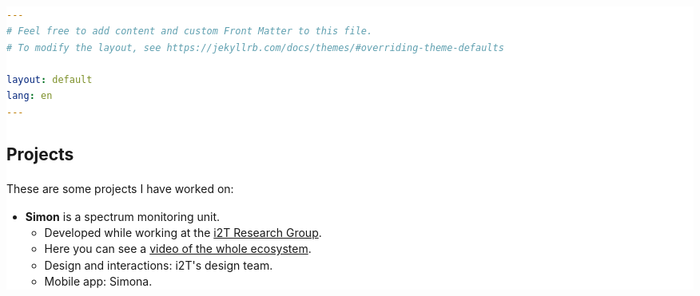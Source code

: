 ```yaml
---
# Feel free to add content and custom Front Matter to this file.
# To modify the layout, see https://jekyllrb.com/docs/themes/#overriding-theme-defaults

layout: default
lang: en
---
```


## Projects

These are some projects I have worked on:

* __Simon__ is a spectrum monitoring unit.
    * Developed while working at the [i2T Research Group](https://www.icesi.edu.co/i2t/).
    * Here you can see a [video of the whole ecosystem](https://youtu.be/-Okj3ywicU8).
    * Design and interactions: i2T's design team.
    * Mobile app: Simona.
<center>
